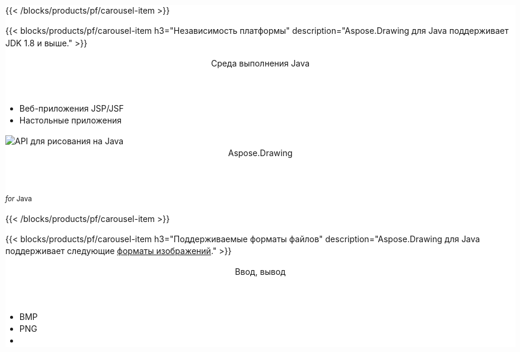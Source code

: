 </div>

{{< /blocks/products/pf/carousel-item >}}

{{< blocks/products/pf/carousel-item h3="Независимость платформы" description="Aspose.Drawing для Java поддерживает JDK 1.8 и выше." >}}
<div class="diagram1 d1-java">
 <div class="d1-row">
  <div class="d1-col d1-left">
  </div>
  
  <div class="d1-col d1-right">
   <header>
    <i class="fa fa-cubes">
    </i>
    Среда выполнения Java
   </header>
   <ul>
    <li>
     Веб-приложения JSP/JSF
    </li>
    <li>
     Настольные приложения
    </li>
   </ul>
  </div>
  
 </div>
 
 <div class="d1-logo">
  <img width="70" height="75" alt="API для рисования на Java" src="https://cms.admin.containerize.com/templates/aspose/img/products/drawing/aspose_drawing-for-java.svg"/>
  <header>
   Aspose.Drawing
  </header>
  <footer>
   <small>
    <em>
     for
    </em>
    Java
   </small>
  </footer>
 </div>
 
</div>

{{< /blocks/products/pf/carousel-item >}}

{{< blocks/products/pf/carousel-item h3="Поддерживаемые форматы файлов" description="Aspose.Drawing для Java поддерживает следующие [форматы изображений](https://docs.aspose.com/drawing/java/supported-file-formats/)." >}}
<div class="diagram1 d2 d1-java">
 <div class="d1-row">
  <div class="d1-col d1-left">
   <header>
    <i class="fa fa-arrows-v">
    </i>
    Ввод, вывод
   </header>
   <ul>
    <li>
     BMP
    </li>
    <li>
     PNG
    </li>
    <li>